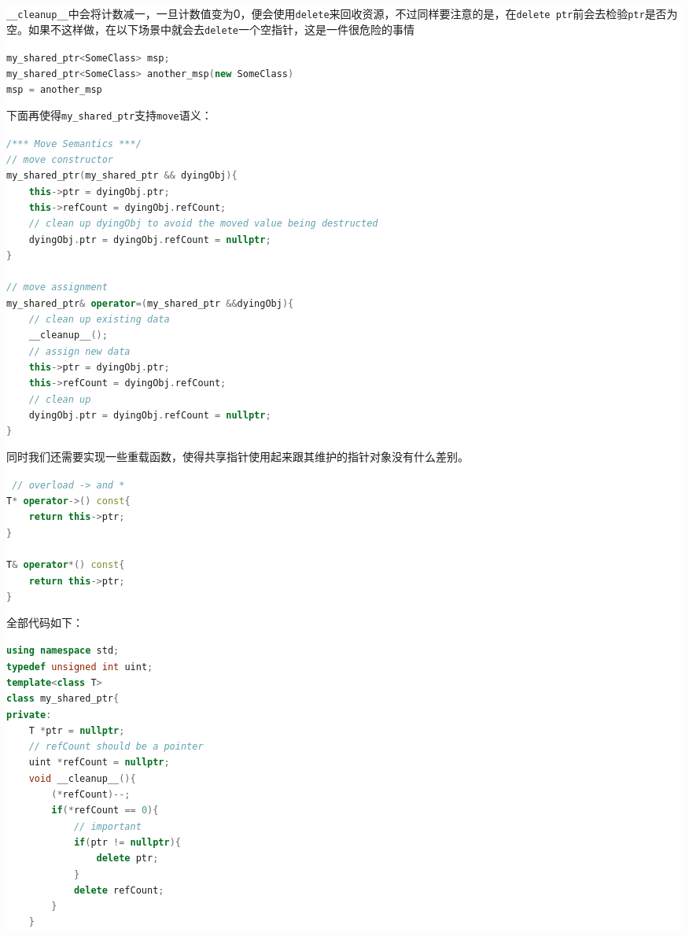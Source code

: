 `__cleanup__`中会将计数减一，一旦计数值变为0，便会使用`delete`来回收资源，不过同样要注意的是，在`delete ptr`前会去检验`ptr`是否为空。如果不这样做，在以下场景中就会去`delete`一个空指针，这是一件很危险的事情

```c++
my_shared_ptr<SomeClass> msp;
my_shared_ptr<SomeClass> another_msp(new SomeClass)
msp = another_msp
```

下面再使得`my_shared_ptr`支持`move`语义：

```c++
/*** Move Semantics ***/
// move constructor
my_shared_ptr(my_shared_ptr && dyingObj){
    this->ptr = dyingObj.ptr;
    this->refCount = dyingObj.refCount;
    // clean up dyingObj to avoid the moved value being destructed
    dyingObj.ptr = dyingObj.refCount = nullptr;
}

// move assignment
my_shared_ptr& operator=(my_shared_ptr &&dyingObj){
    // clean up existing data
    __cleanup__();
    // assign new data
    this->ptr = dyingObj.ptr;
    this->refCount = dyingObj.refCount;
    // clean up
    dyingObj.ptr = dyingObj.refCount = nullptr;
}
```

同时我们还需要实现一些重载函数，使得共享指针使用起来跟其维护的指针对象没有什么差别。

```c++
 // overload -> and *
T* operator->() const{
    return this->ptr;
}

T& operator*() const{
    return this->ptr;
}

```

全部代码如下：

```c++
using namespace std;
typedef unsigned int uint;
template<class T>
class my_shared_ptr{
private:
    T *ptr = nullptr;
    // refCount should be a pointer
    uint *refCount = nullptr;
    void __cleanup__(){
        (*refCount)--;
        if(*refCount == 0){
            // important
            if(ptr != nullptr){
                delete ptr;
            }
            delete refCount;
        }
    }
```